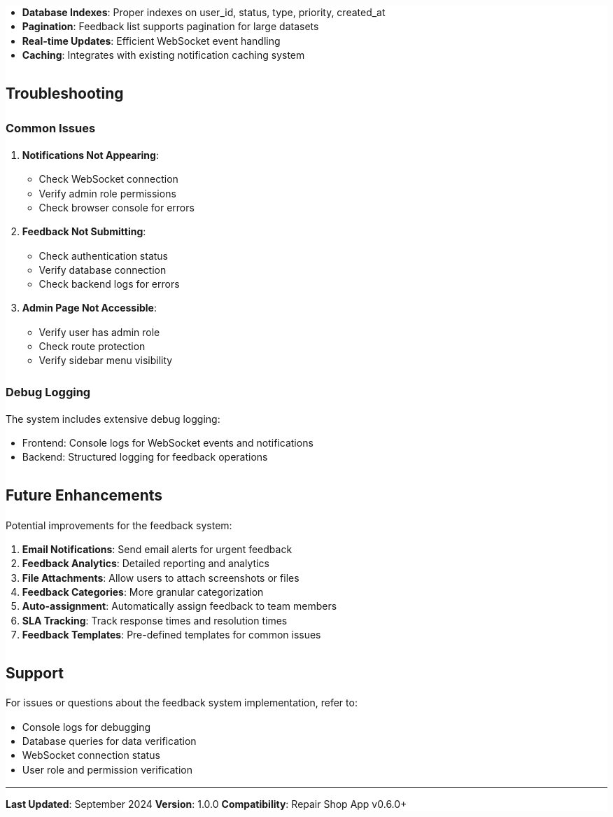 - **Database Indexes**: Proper indexes on user_id, status, type, priority, created_at
- **Pagination**: Feedback list supports pagination for large datasets
- **Real-time Updates**: Efficient WebSocket event handling
- **Caching**: Integrates with existing notification caching system

## Troubleshooting

### Common Issues

1. **Notifications Not Appearing**:
   - Check WebSocket connection
   - Verify admin role permissions
   - Check browser console for errors

2. **Feedback Not Submitting**:
   - Check authentication status
   - Verify database connection
   - Check backend logs for errors

3. **Admin Page Not Accessible**:
   - Verify user has admin role
   - Check route protection
   - Verify sidebar menu visibility

### Debug Logging

The system includes extensive debug logging:
- Frontend: Console logs for WebSocket events and notifications
- Backend: Structured logging for feedback operations

## Future Enhancements

Potential improvements for the feedback system:

1. **Email Notifications**: Send email alerts for urgent feedback
2. **Feedback Analytics**: Detailed reporting and analytics
3. **File Attachments**: Allow users to attach screenshots or files
4. **Feedback Categories**: More granular categorization
5. **Auto-assignment**: Automatically assign feedback to team members
6. **SLA Tracking**: Track response times and resolution times
7. **Feedback Templates**: Pre-defined templates for common issues

## Support

For issues or questions about the feedback system implementation, refer to:
- Console logs for debugging
- Database queries for data verification
- WebSocket connection status
- User role and permission verification

---

**Last Updated**: September 2024
**Version**: 1.0.0
**Compatibility**: Repair Shop App v0.6.0+
